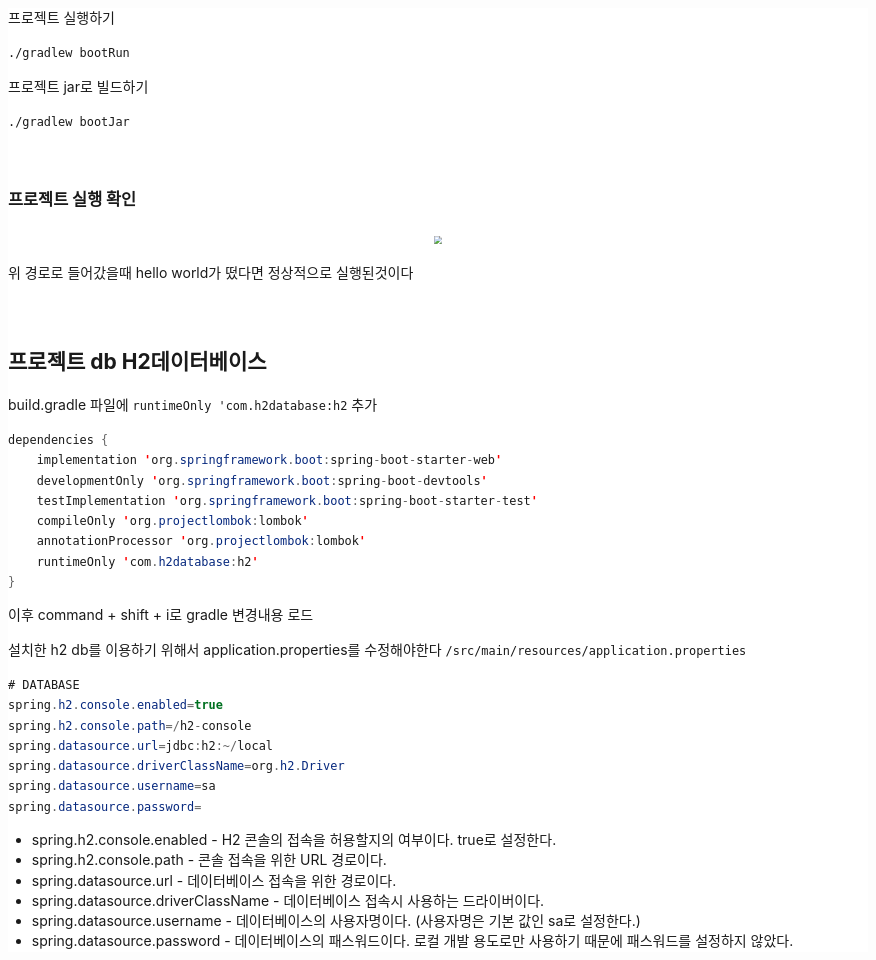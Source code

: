 프로젝트 실행하기

```
./gradlew bootRun
```

프로젝트 jar로 빌드하기

```
./gradlew bootJar
```

&nbsp;

### 프로젝트 실행 확인

<center>
<img src="https://github.com/Minnnning/minnnning.github.io/assets/80758613/92d59df4-8b02-4806-9745-2cedbb740010" style="zoom:50%;">
</center>

위 경로로 들어갔을때 hello world가 떴다면 정상적으로 실행된것이다

&nbsp;

## 프로젝트 db H2데이터베이스

build.gradle 파일에 `runtimeOnly 'com.h2database:h2` 추가

``` java
dependencies {
    implementation 'org.springframework.boot:spring-boot-starter-web'
    developmentOnly 'org.springframework.boot:spring-boot-devtools'
    testImplementation 'org.springframework.boot:spring-boot-starter-test'
    compileOnly 'org.projectlombok:lombok'
    annotationProcessor 'org.projectlombok:lombok'
    runtimeOnly 'com.h2database:h2'
}
```

이후 command + shift + i로 gradle 변경내용 로드

설치한 h2 db를 이용하기 위해서 application.properties를 수정해야한다 `/src/main/resources/application.properties`

``` java
# DATABASE
spring.h2.console.enabled=true
spring.h2.console.path=/h2-console
spring.datasource.url=jdbc:h2:~/local
spring.datasource.driverClassName=org.h2.Driver
spring.datasource.username=sa
spring.datasource.password=
```

- spring.h2.console.enabled - H2 콘솔의 접속을 허용할지의 여부이다. true로 설정한다.
- spring.h2.console.path - 콘솔 접속을 위한 URL 경로이다.
- spring.datasource.url - 데이터베이스 접속을 위한 경로이다.
- spring.datasource.driverClassName - 데이터베이스 접속시 사용하는 드라이버이다.
- spring.datasource.username - 데이터베이스의 사용자명이다. (사용자명은 기본 값인 sa로 설정한다.)
- spring.datasource.password - 데이터베이스의 패스워드이다. 로컬 개발 용도로만 사용하기 때문에 패스워드를 설정하지 않았다.

